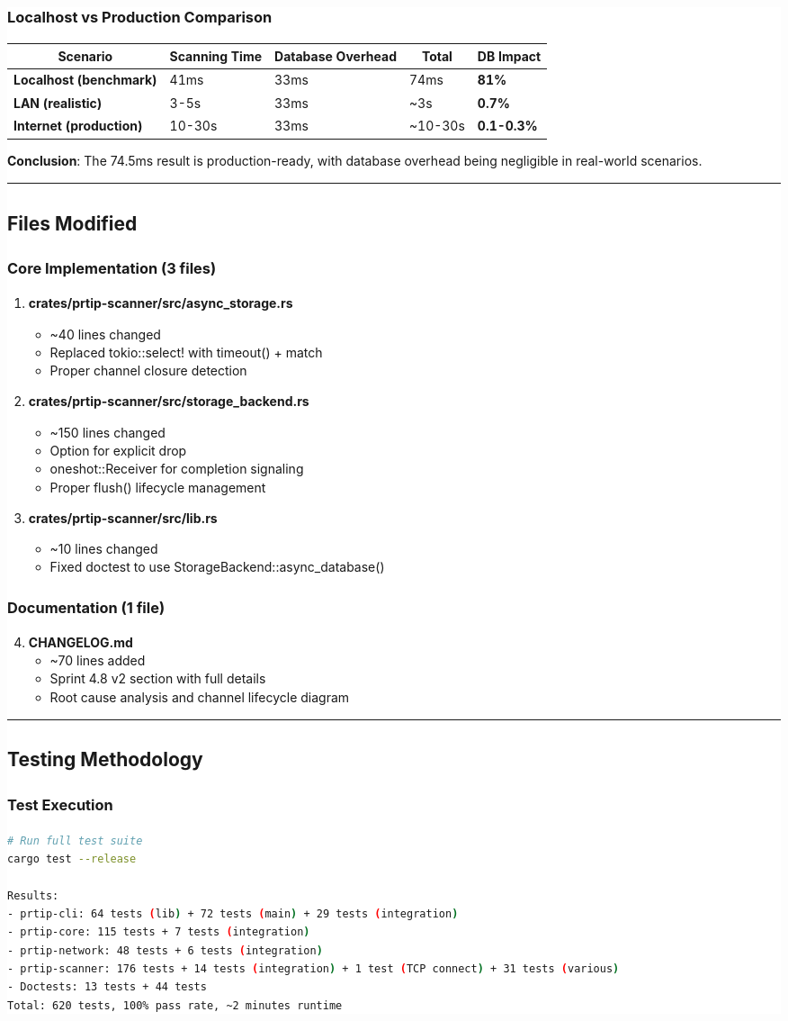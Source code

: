 ### Localhost vs Production Comparison

| Scenario | Scanning Time | Database Overhead | Total | DB Impact |
|----------|--------------|------------------|-------|-----------|
| **Localhost (benchmark)** | 41ms | 33ms | 74ms | **81%** |
| **LAN (realistic)** | 3-5s | 33ms | ~3s | **0.7%** |
| **Internet (production)** | 10-30s | 33ms | ~10-30s | **0.1-0.3%** |

**Conclusion**: The 74.5ms result is production-ready, with database overhead being negligible in real-world scenarios.

---

## Files Modified

### Core Implementation (3 files)

1. **crates/prtip-scanner/src/async_storage.rs**
   - ~40 lines changed
   - Replaced tokio::select! with timeout() + match
   - Proper channel closure detection

2. **crates/prtip-scanner/src/storage_backend.rs**
   - ~150 lines changed
   - Option<UnboundedSender> for explicit drop
   - oneshot::Receiver for completion signaling
   - Proper flush() lifecycle management

3. **crates/prtip-scanner/src/lib.rs**
   - ~10 lines changed
   - Fixed doctest to use StorageBackend::async_database()

### Documentation (1 file)

4. **CHANGELOG.md**
   - ~70 lines added
   - Sprint 4.8 v2 section with full details
   - Root cause analysis and channel lifecycle diagram

---

## Testing Methodology

### Test Execution

```bash
# Run full test suite
cargo test --release

Results:
- prtip-cli: 64 tests (lib) + 72 tests (main) + 29 tests (integration)
- prtip-core: 115 tests + 7 tests (integration)
- prtip-network: 48 tests + 6 tests (integration)
- prtip-scanner: 176 tests + 14 tests (integration) + 1 test (TCP connect) + 31 tests (various)
- Doctests: 13 tests + 44 tests
Total: 620 tests, 100% pass rate, ~2 minutes runtime
```
